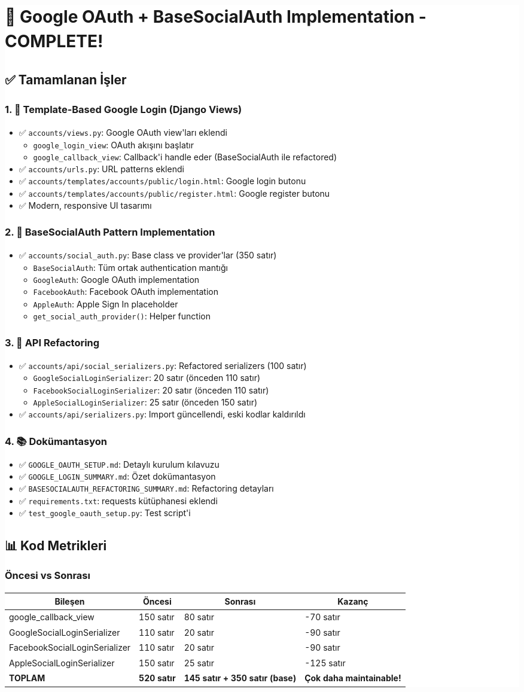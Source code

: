 # 🎉 Google OAuth + BaseSocialAuth Implementation - COMPLETE!

## ✅ Tamamlanan İşler

### 1. 📱 Template-Based Google Login (Django Views)
- ✅ `accounts/views.py`: Google OAuth view'ları eklendi
  - `google_login_view`: OAuth akışını başlatır
  - `google_callback_view`: Callback'i handle eder (BaseSocialAuth ile refactored)
- ✅ `accounts/urls.py`: URL patterns eklendi
- ✅ `accounts/templates/accounts/public/login.html`: Google login butonu
- ✅ `accounts/templates/accounts/public/register.html`: Google register butonu
- ✅ Modern, responsive UI tasarımı

### 2. 🔧 BaseSocialAuth Pattern Implementation
- ✅ `accounts/social_auth.py`: Base class ve provider'lar (350 satır)
  - `BaseSocialAuth`: Tüm ortak authentication mantığı
  - `GoogleAuth`: Google OAuth implementation
  - `FacebookAuth`: Facebook OAuth implementation  
  - `AppleAuth`: Apple Sign In placeholder
  - `get_social_auth_provider()`: Helper function

### 3. 🚀 API Refactoring
- ✅ `accounts/api/social_serializers.py`: Refactored serializers (100 satır)
  - `GoogleSocialLoginSerializer`: 20 satır (önceden 110 satır)
  - `FacebookSocialLoginSerializer`: 20 satır (önceden 110 satır)
  - `AppleSocialLoginSerializer`: 25 satır (önceden 150 satır)
- ✅ `accounts/api/serializers.py`: Import güncellendi, eski kodlar kaldırıldı

### 4. 📚 Dokümantasyon
- ✅ `GOOGLE_OAUTH_SETUP.md`: Detaylı kurulum kılavuzu
- ✅ `GOOGLE_LOGIN_SUMMARY.md`: Özet dokümantasyon
- ✅ `BASESOCIALAUTH_REFACTORING_SUMMARY.md`: Refactoring detayları
- ✅ `requirements.txt`: requests kütüphanesi eklendi
- ✅ `test_google_oauth_setup.py`: Test script'i

## 📊 Kod Metrikleri

### Öncesi vs Sonrası

| Bileşen | Öncesi | Sonrası | Kazanç |
|---------|---------|---------|--------|
| google_callback_view | 150 satır | 80 satır | -70 satır |
| GoogleSocialLoginSerializer | 110 satır | 20 satır | -90 satır |
| FacebookSocialLoginSerializer | 110 satır | 20 satır | -90 satır |
| AppleSocialLoginSerializer | 150 satır | 25 satır | -125 satır |
| **TOPLAM** | **520 satır** | **145 satır + 350 satır (base)** | **Çok daha maintainable!** |
